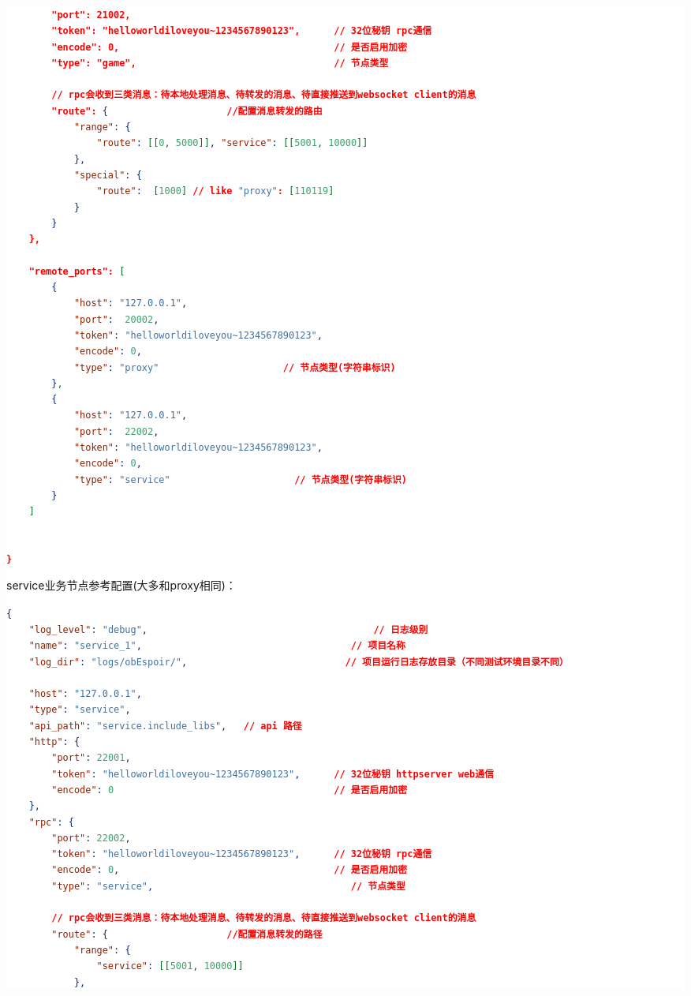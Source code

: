 ```json
        "port": 21002,
        "token": "helloworldiloveyou~1234567890123",      // 32位秘钥 rpc通信
        "encode": 0,                                      // 是否启用加密
        "type": "game",                                   // 节点类型

        // rpc会收到三类消息：待本地处理消息、待转发的消息、待直接推送到websocket client的消息
        "route": {                     //配置消息转发的路由
            "range": {
                "route": [[0, 5000]], "service": [[5001, 10000]]
            },
            "special": {
                "route":  [1000] // like "proxy": [110119]
            }
        }
    },

    "remote_ports": [
        {
            "host": "127.0.0.1",
            "port":  20002,
            "token": "helloworldiloveyou~1234567890123",
            "encode": 0,
            "type": "proxy"                      // 节点类型(字符串标识)
        },
        {
            "host": "127.0.0.1",
            "port":  22002,
            "token": "helloworldiloveyou~1234567890123",
            "encode": 0,
            "type": "service"                      // 节点类型(字符串标识)
        }
    ]


}
```

service业务节点参考配置(大多和proxy相同)：

```json
{
    "log_level": "debug",                                        // 日志级别
    "name": "service_1",                                     // 项目名称
    "log_dir": "logs/obEspoir/",                            // 项目运行日志存放目录（不同测试环境目录不同）

    "host": "127.0.0.1",
    "type": "service",
    "api_path": "service.include_libs",   // api 路径
    "http": {
        "port": 22001,
        "token": "helloworldiloveyou~1234567890123",      // 32位秘钥 httpserver web通信
        "encode": 0                                       // 是否启用加密
    },
    "rpc": {
        "port": 22002,
        "token": "helloworldiloveyou~1234567890123",      // 32位秘钥 rpc通信
        "encode": 0,                                      // 是否启用加密
        "type": "service",                                   // 节点类型

        // rpc会收到三类消息：待本地处理消息、待转发的消息、待直接推送到websocket client的消息
        "route": {                     //配置消息转发的路径
            "range": {
                "service": [[5001, 10000]]
            },
```